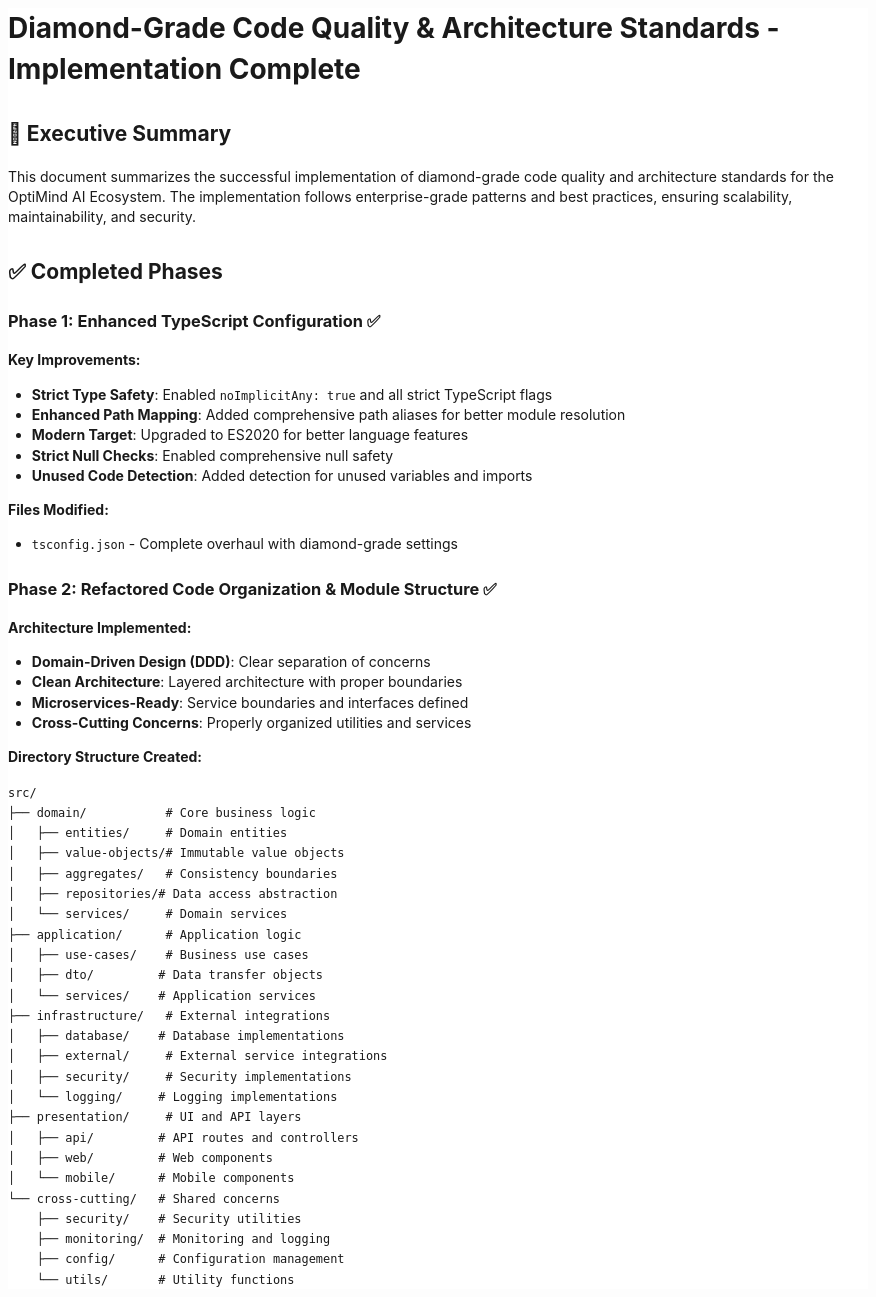 # Diamond-Grade Code Quality & Architecture Standards - Implementation Complete

## 🎯 Executive Summary

This document summarizes the successful implementation of diamond-grade code quality and architecture standards for the OptiMind AI Ecosystem. The implementation follows enterprise-grade patterns and best practices, ensuring scalability, maintainability, and security.

## ✅ Completed Phases

### Phase 1: Enhanced TypeScript Configuration ✅

**Key Improvements:**
- **Strict Type Safety**: Enabled `noImplicitAny: true` and all strict TypeScript flags
- **Enhanced Path Mapping**: Added comprehensive path aliases for better module resolution
- **Modern Target**: Upgraded to ES2020 for better language features
- **Strict Null Checks**: Enabled comprehensive null safety
- **Unused Code Detection**: Added detection for unused variables and imports

**Files Modified:**
- `tsconfig.json` - Complete overhaul with diamond-grade settings

### Phase 2: Refactored Code Organization & Module Structure ✅

**Architecture Implemented:**
- **Domain-Driven Design (DDD)**: Clear separation of concerns
- **Clean Architecture**: Layered architecture with proper boundaries
- **Microservices-Ready**: Service boundaries and interfaces defined
- **Cross-Cutting Concerns**: Properly organized utilities and services

**Directory Structure Created:**
```
src/
├── domain/           # Core business logic
│   ├── entities/     # Domain entities
│   ├── value-objects/# Immutable value objects
│   ├── aggregates/   # Consistency boundaries
│   ├── repositories/# Data access abstraction
│   └── services/     # Domain services
├── application/      # Application logic
│   ├── use-cases/    # Business use cases
│   ├── dto/         # Data transfer objects
│   └── services/    # Application services
├── infrastructure/   # External integrations
│   ├── database/    # Database implementations
│   ├── external/     # External service integrations
│   ├── security/     # Security implementations
│   └── logging/     # Logging implementations
├── presentation/     # UI and API layers
│   ├── api/         # API routes and controllers
│   ├── web/         # Web components
│   └── mobile/      # Mobile components
└── cross-cutting/   # Shared concerns
    ├── security/    # Security utilities
    ├── monitoring/  # Monitoring and logging
    ├── config/      # Configuration management
    └── utils/       # Utility functions
```
